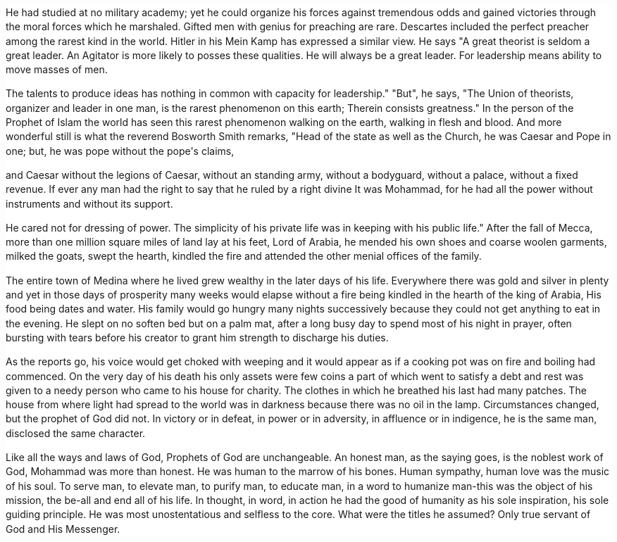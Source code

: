 He had studied at no military academy; yet he could organize his forces
against tremendous odds and gained victories through the moral forces
which he marshaled. Gifted men with genius for preaching are rare.
Descartes included the perfect preacher among the rarest kind in the
world. Hitler in his Mein Kamp has expressed a similar view. He says "A
great theorist is seldom a great leader. An Agitator is more likely to
posses these qualities. He will always be a great leader. For leadership
means ability to move masses of men.

The talents to produce ideas has nothing in common with capacity for
leadership." "But", he says, "The Union of theorists, organizer and
leader in one man, is the rarest phenomenon on this earth; Therein
consists greatness." In the person of the Prophet of Islam the world has
seen this rarest phenomenon walking on the earth, walking in flesh and
blood. And more wonderful still is what the reverend Bosworth Smith
remarks, "Head of the state as well as the Church, he was Caesar and
Pope in one; but, he was pope without the pope's claims,

and Caesar without the legions of Caesar, without an standing army,
without a bodyguard, without a palace, without a fixed revenue. If ever
any man had the right to say that he ruled by a right divine It was
Mohammad, for he had all the power without instruments and without its
support.

He cared not for dressing of power. The simplicity of his private life
was in keeping with his public life." After the fall of Mecca, more than
one million square miles of land lay at his feet, Lord of Arabia, he
mended his own shoes and coarse woolen garments, milked the goats, swept
the hearth, kindled the fire and attended the other menial offices of
the family.

The entire town of Medina where he lived grew wealthy in the later days
of his life. Everywhere there was gold and silver in plenty and yet in
those days of prosperity many weeks would elapse without a fire being
kindled in the hearth of the king of Arabia, His food being dates and
water. His family would go hungry many nights successively because they
could not get anything to eat in the evening. He slept on no soften bed
but on a palm mat, after a long busy day to spend most of his night in
prayer, often bursting with tears before his creator to grant him
strength to discharge his duties.

As the reports go, his voice would get choked with weeping and it would
appear as if a cooking pot was on fire and boiling had commenced. On the
very day of his death his only assets were few coins a part of which
went to satisfy a debt and rest was given to a needy person who came to
his house for charity. The clothes in which he breathed his last had
many patches. The house from where light had spread to the world was in
darkness because there was no oil in the lamp. Circumstances changed,
but the prophet of God did not. In victory or in defeat, in power or in
adversity, in affluence or in indigence, he is the same man, disclosed
the same character.

Like all the ways and laws of God, Prophets of God are unchangeable. An
honest man, as the saying goes, is the noblest work of God, Mohammad was
more than honest. He was human to the marrow of his bones. Human
sympathy, human love was the music of his soul. To serve man, to elevate
man, to purify man, to educate man, in a word to humanize man-this was
the object of his mission, the be-all and end all of his life. In
thought, in word, in action he had the good of humanity as his sole
inspiration, his sole guiding principle. He was most unostentatious and
selfless to the core. What were the titles he assumed? Only true servant
of God and His Messenger.
